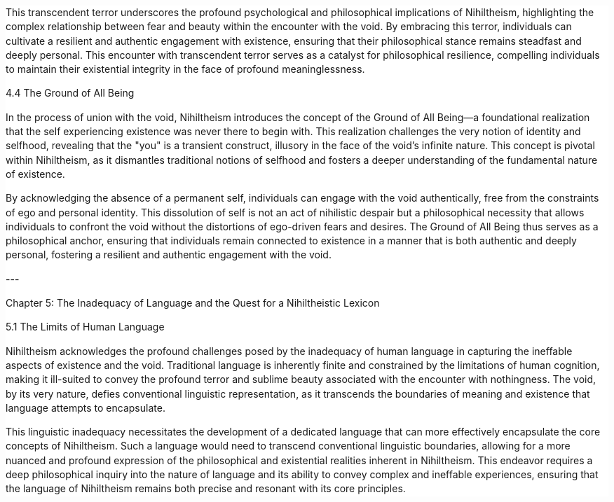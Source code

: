   

This transcendent terror underscores the profound psychological and philosophical implications of Nihiltheism, highlighting the complex relationship between fear and beauty within the encounter with the void. By embracing this terror, individuals can cultivate a resilient and authentic engagement with existence, ensuring that their philosophical stance remains steadfast and deeply personal. This encounter with transcendent terror serves as a catalyst for philosophical resilience, compelling individuals to maintain their existential integrity in the face of profound meaninglessness.

  

4.4 The Ground of All Being

  

In the process of union with the void, Nihiltheism introduces the concept of the Ground of All Being—a foundational realization that the self experiencing existence was never there to begin with. This realization challenges the very notion of identity and selfhood, revealing that the "you" is a transient construct, illusory in the face of the void’s infinite nature. This concept is pivotal within Nihiltheism, as it dismantles traditional notions of selfhood and fosters a deeper understanding of the fundamental nature of existence.

  

By acknowledging the absence of a permanent self, individuals can engage with the void authentically, free from the constraints of ego and personal identity. This dissolution of self is not an act of nihilistic despair but a philosophical necessity that allows individuals to confront the void without the distortions of ego-driven fears and desires. The Ground of All Being thus serves as a philosophical anchor, ensuring that individuals remain connected to existence in a manner that is both authentic and deeply personal, fostering a resilient and authentic engagement with the void.

  

  

\---

  

Chapter 5: The Inadequacy of Language and the Quest for a Nihiltheistic Lexicon

  

5.1 The Limits of Human Language

  

Nihiltheism acknowledges the profound challenges posed by the inadequacy of human language in capturing the ineffable aspects of existence and the void. Traditional language is inherently finite and constrained by the limitations of human cognition, making it ill-suited to convey the profound terror and sublime beauty associated with the encounter with nothingness. The void, by its very nature, defies conventional linguistic representation, as it transcends the boundaries of meaning and existence that language attempts to encapsulate.

  

This linguistic inadequacy necessitates the development of a dedicated language that can more effectively encapsulate the core concepts of Nihiltheism. Such a language would need to transcend conventional linguistic boundaries, allowing for a more nuanced and profound expression of the philosophical and existential realities inherent in Nihiltheism. This endeavor requires a deep philosophical inquiry into the nature of language and its ability to convey complex and ineffable experiences, ensuring that the language of Nihiltheism remains both precise and resonant with its core principles.

  
